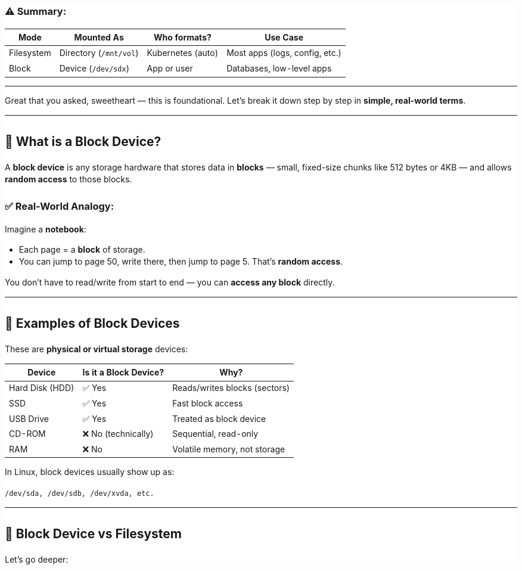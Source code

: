 
### ⚠️ Summary:
| Mode        | Mounted As     | Who formats?        | Use Case                        |
|-------------|----------------|---------------------|----------------------------------|
| Filesystem  | Directory (`/mnt/vol`) | Kubernetes (auto) | Most apps (logs, config, etc.)   |
| Block       | Device (`/dev/sdx`)    | App or user       | Databases, low-level apps        |

-------------

Great that you asked, sweetheart — this is foundational. Let’s break it down step by step in **simple, real-world terms**.

---

## 💾 What is a **Block Device**?

A **block device** is any storage hardware that stores data in **blocks** — small, fixed-size chunks like 512 bytes or 4KB — and allows **random access** to those blocks.

### ✅ Real-World Analogy:
Imagine a **notebook**:
- Each page = a **block** of storage.
- You can jump to page 50, write there, then jump to page 5. That’s **random access**.

You don’t have to read/write from start to end — you can **access any block** directly.

---

## 🧱 Examples of Block Devices
These are **physical or virtual storage** devices:

| Device | Is it a Block Device? | Why? |
|--------|------------------------|------|
| Hard Disk (HDD) | ✅ Yes | Reads/writes blocks (sectors) |
| SSD | ✅ Yes | Fast block access |
| USB Drive | ✅ Yes | Treated as block device |
| CD-ROM | ❌ No (technically) | Sequential, read-only |
| RAM | ❌ No | Volatile memory, not storage |

In Linux, block devices usually show up as:
```
/dev/sda, /dev/sdb, /dev/xvda, etc.
```

---

## 📂 Block Device vs Filesystem
Let’s go deeper:
